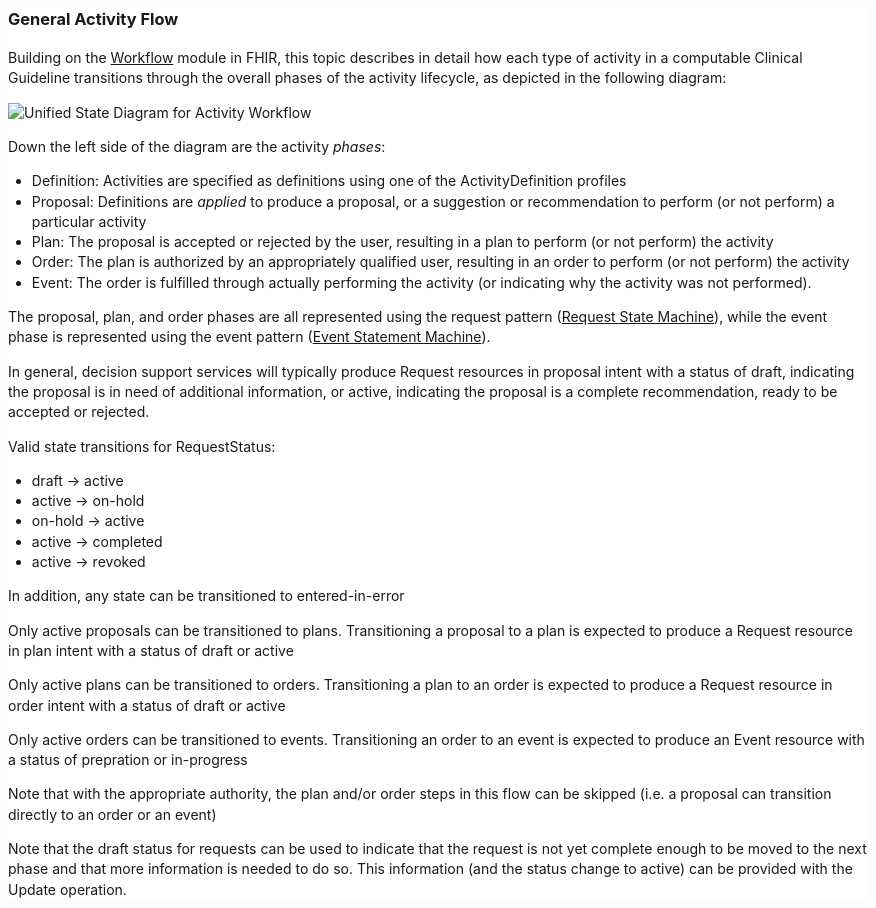 ### General Activity Flow

Building on the [Workflow](https://hl7.org/fhir/R4/workflow.html) module in FHIR, this topic describes in detail how each type of activity in a computable Clinical Guideline transitions through the overall phases of the activity lifecycle, as depicted in the following diagram:

<div>
  <img src="unified-activity-flow.png" alt="Unified State Diagram for Activity Workflow" height="400" width="700"/>
</div>

Down the left side of the diagram are the activity _phases_:

* Definition: Activities are specified as definitions using one of the ActivityDefinition profiles
* Proposal: Definitions are _applied_ to produce a proposal, or a suggestion or recommendation to perform (or not perform) a particular activity
* Plan: The proposal is accepted or rejected by the user, resulting in a plan to perform (or not perform) the activity
* Order: The plan is authorized by an appropriately qualified user, resulting in an order to perform (or not perform) the activity
* Event: The order is fulfilled through actually performing the activity (or indicating why the activity was not performed).

The proposal, plan, and order phases are all represented using the request pattern ([Request State Machine](https://hl7.org/fhir/R4/request.html#statemachine)), while the event phase is represented using the event pattern ([Event Statement Machine](https://hl7.org/fhir/R4/event.html#statemachine)).



In general, decision support services will typically produce Request resources in proposal intent with a status of draft, indicating the proposal is in need of additional information, or active, indicating the proposal is a complete recommendation, ready to be accepted or rejected.

Valid state transitions for RequestStatus:

* draft -> active
* active -> on-hold
* on-hold -> active
* active -> completed
* active -> revoked

In addition, any state can be transitioned to entered-in-error

Only active proposals can be transitioned to plans. Transitioning a proposal to a plan is expected to produce a Request resource in plan intent with a status of draft or active

Only active plans can be transitioned to orders. Transitioning a plan to an order is expected to produce a Request resource in order intent with a status of draft or active

Only active orders can be transitioned to events. Transitioning an order to an event is expected to produce an Event resource with a status of prepration or in-progress

Note that with the appropriate authority, the plan and/or order steps in this flow can be skipped (i.e. a proposal can transition directly to an order or an event)

Note that the draft status for requests can be used to indicate that the request is not yet complete enough to be moved to the next phase and that more information is needed to do so. This information (and the status change to active) can be provided with the Update operation.
